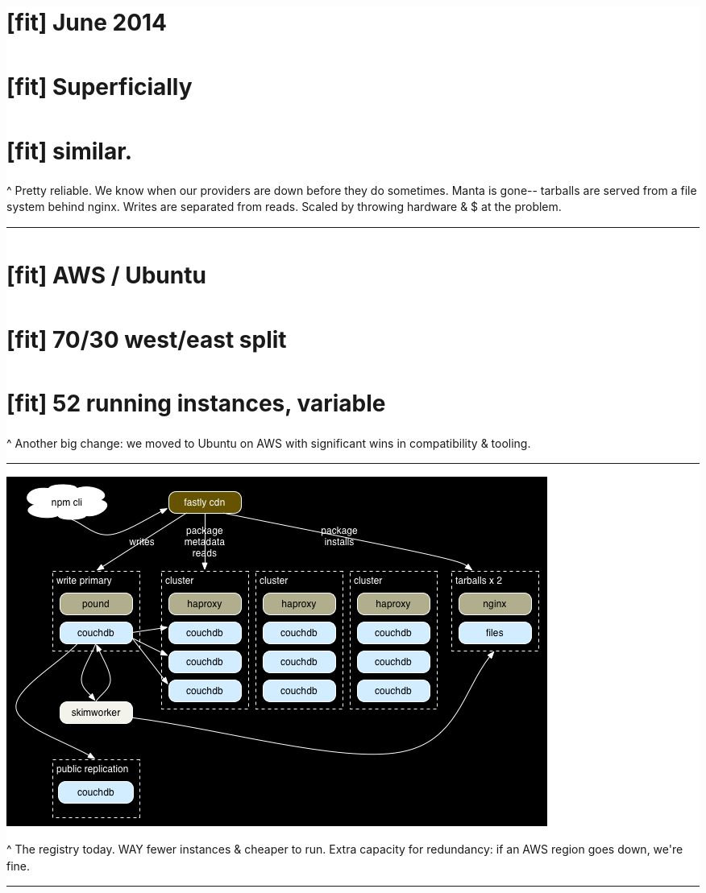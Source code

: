 # [fit] June 2014
# [fit] Superficially
# [fit] similar.

^ Pretty reliable. We know when our providers are down before they do sometimes. Manta is gone-- tarballs are served from a file system behind nginx. Writes are separated from reads. Scaled by throwing hardware & $ at the problem.

---

# [fit] AWS / Ubuntu
# [fit] 70/30 west/east split
# [fit] 52 running instances, variable

^ Another big change: we moved to Ubuntu on AWS with significant wins in compatibility & tooling.

---

![fit](assets/registry_arch_nov2014.png)

^ The registry today. WAY fewer instances & cheaper to run. Extra capacity for redundancy: if an AWS region goes down, we're fine.

---